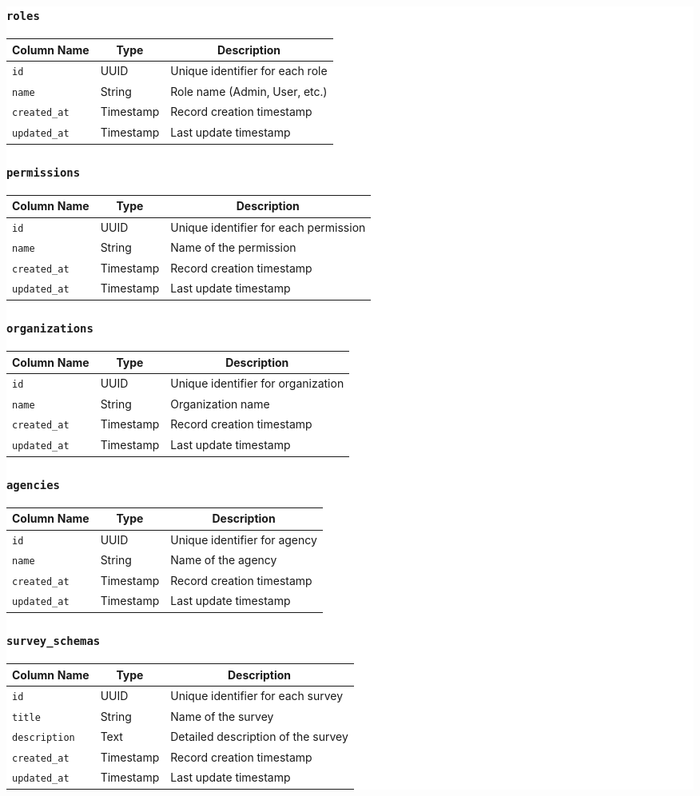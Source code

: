 ### `roles`
| Column Name  | Type      | Description                     |
| ------------ | --------- | ------------------------------- |
| `id`         | UUID      | Unique identifier for each role |
| `name`       | String    | Role name (Admin, User, etc.)   |
| `created_at` | Timestamp | Record creation timestamp       |
| `updated_at` | Timestamp | Last update timestamp           |

### `permissions`
| Column Name  | Type      | Description                                |
| ------------ | --------- | ------------------------------------------ |
| `id`         | UUID      | Unique identifier for each permission     |
| `name`       | String    | Name of the permission                    |
| `created_at` | Timestamp | Record creation timestamp                 |
| `updated_at` | Timestamp | Last update timestamp                     |

### `organizations`
| Column Name  | Type      | Description                    |
| ------------ | --------- | ------------------------------ |
| `id`         | UUID      | Unique identifier for organization |
| `name`       | String    | Organization name              |
| `created_at` | Timestamp | Record creation timestamp      |
| `updated_at` | Timestamp | Last update timestamp          |

### `agencies`
| Column Name  | Type      | Description                         |
| ------------ | --------- | ----------------------------------- |
| `id`         | UUID      | Unique identifier for agency       |
| `name`       | String    | Name of the agency                |
| `created_at` | Timestamp | Record creation timestamp         |
| `updated_at` | Timestamp | Last update timestamp             |

### `survey_schemas`
| Column Name   | Type      | Description                        |
| ------------- | --------- | ---------------------------------- |
| `id`          | UUID      | Unique identifier for each survey  |
| `title`       | String    | Name of the survey                 |
| `description` | Text      | Detailed description of the survey |
| `created_at`  | Timestamp | Record creation timestamp          |
| `updated_at`  | Timestamp | Last update timestamp              |
